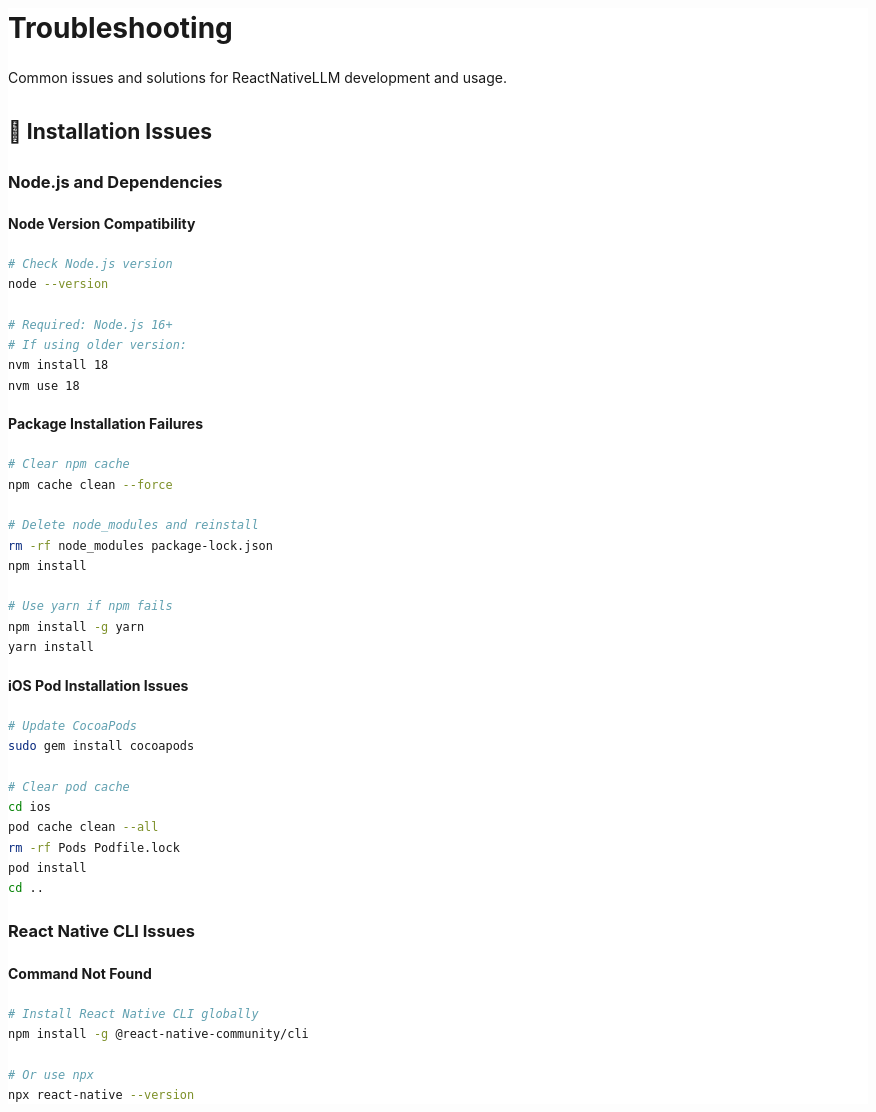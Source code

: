 # Troubleshooting

Common issues and solutions for ReactNativeLLM development and usage.

## 🚨 Installation Issues

### Node.js and Dependencies

#### Node Version Compatibility
```bash
# Check Node.js version
node --version

# Required: Node.js 16+ 
# If using older version:
nvm install 18
nvm use 18
```

#### Package Installation Failures
```bash
# Clear npm cache
npm cache clean --force

# Delete node_modules and reinstall
rm -rf node_modules package-lock.json
npm install

# Use yarn if npm fails
npm install -g yarn
yarn install
```

#### iOS Pod Installation Issues
```bash
# Update CocoaPods
sudo gem install cocoapods

# Clear pod cache
cd ios
pod cache clean --all
rm -rf Pods Podfile.lock
pod install
cd ..
```

### React Native CLI Issues

#### Command Not Found
```bash
# Install React Native CLI globally
npm install -g @react-native-community/cli

# Or use npx
npx react-native --version
```

